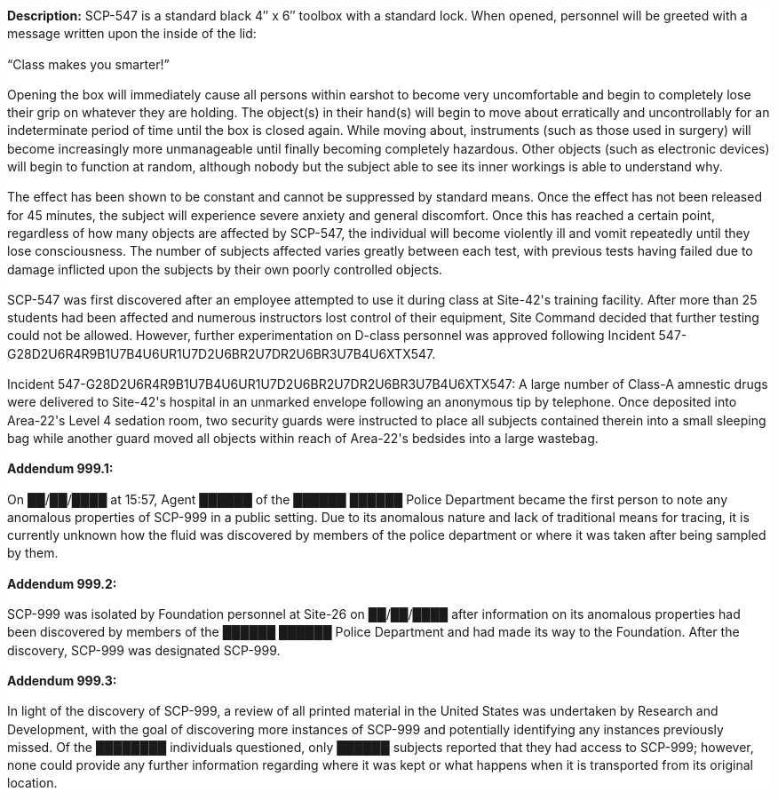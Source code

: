 <p><strong>Description:</strong> SCP-547 is a standard black 4″ x 6″ toolbox with a standard lock. When opened, personnel will be greeted with a message written upon the inside of the lid:</p><p>“Class makes you smarter!”</p><p>Opening the box will immediately cause all persons within earshot to become very uncomfortable and begin to completely lose their grip on whatever they are holding. The object(s) in their hand(s) will begin to move about erratically and uncontrollably for an indeterminate period of time until the box is closed again. While moving about, instruments (such as those used in surgery) will become increasingly more unmanageable until finally becoming completely hazardous. Other objects (such as electronic devices) will begin to function at random, although nobody but the subject able to see its inner workings is able to understand why.</p><p>The effect has been shown to be constant and cannot be suppressed by standard means. Once the effect has not been released for 45 minutes, the subject will experience severe anxiety and general discomfort. Once this has reached a certain point, regardless of how many objects are affected by SCP-547, the individual will become violently ill and vomit repeatedly until they lose consciousness. The number of subjects affected varies greatly between each test, with previous tests having failed due to damage inflicted upon the subjects by their own poorly controlled objects.</p><p>SCP-547 was first discovered after an employee attempted to use it during class at Site-42's training facility. After more than 25 students had been affected and numerous instructors lost control of their equipment, Site Command decided that further testing could not be allowed. However, further experimentation on D-class personnel was approved following Incident 547-G28D2U6R4R9B1U7B4U6UR1U7D2U6BR2U7DR2U6BR3U7B4U6XTX547.</p><p>Incident 547-G28D2U6R4R9B1U7B4U6UR1U7D2U6BR2U7DR2U6BR3U7B4U6XTX547: A large number of Class-A amnestic drugs were delivered to Site-42's hospital in an unmarked envelope following an anonymous tip by telephone. Once deposited into Area-22's Level 4 sedation room, two security guards were instructed to place all subjects contained therein into a small sleeping bag while another guard moved all objects within reach of Area-22's bedsides into a large wastebag.</p>
<p> <strong>Addendum 999.1:</strong></p><p>On ██/██/████ at 15:57, Agent ██████ of the ██████ ██████ Police Department became the first person to note any anomalous properties of SCP-999 in a public setting. Due to its anomalous nature and lack of traditional means for tracing, it is currently unknown how the fluid was discovered by members of the police department or where it was taken after being sampled by them.</p><p><strong>Addendum 999.2:</strong></p><p>SCP-999 was isolated by Foundation personnel at Site-26 on ██/██/████ after information on its anomalous properties had been discovered by members of the ██████ ██████ Police Department and had made its way to the Foundation. After the discovery, SCP-999 was designated SCP-999.</p><p><strong>Addendum 999.3:</strong></p><p>In light of the discovery of SCP-999, a review of all printed material in the United States was undertaken by Research and Development, with the goal of discovering more instances of SCP-999 and potentially identifying any instances previously missed. Of the ████████ individuals questioned, only ██████ subjects reported that they had access to SCP-999; however, none could provide any further information regarding where it was kept or what happens when it is transported from its original location.</p>

<div class="footer-wikiwalk-nav">
<div style="text-align: center;">
</div>
</div>
</div>
</div>
</div>